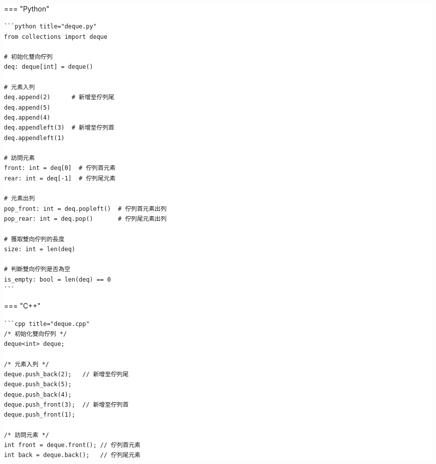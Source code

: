 === "Python"

    ```python title="deque.py"
    from collections import deque

    # 初始化雙向佇列
    deq: deque[int] = deque()

    # 元素入列
    deq.append(2)      # 新增至佇列尾
    deq.append(5)
    deq.append(4)
    deq.appendleft(3)  # 新增至佇列首
    deq.appendleft(1)

    # 訪問元素
    front: int = deq[0]  # 佇列首元素
    rear: int = deq[-1]  # 佇列尾元素

    # 元素出列
    pop_front: int = deq.popleft()  # 佇列首元素出列
    pop_rear: int = deq.pop()       # 佇列尾元素出列

    # 獲取雙向佇列的長度
    size: int = len(deq)

    # 判斷雙向佇列是否為空
    is_empty: bool = len(deq) == 0
    ```

=== "C++"

    ```cpp title="deque.cpp"
    /* 初始化雙向佇列 */
    deque<int> deque;

    /* 元素入列 */
    deque.push_back(2);   // 新增至佇列尾
    deque.push_back(5);
    deque.push_back(4);
    deque.push_front(3);  // 新增至佇列首
    deque.push_front(1);

    /* 訪問元素 */
    int front = deque.front(); // 佇列首元素
    int back = deque.back();   // 佇列尾元素
